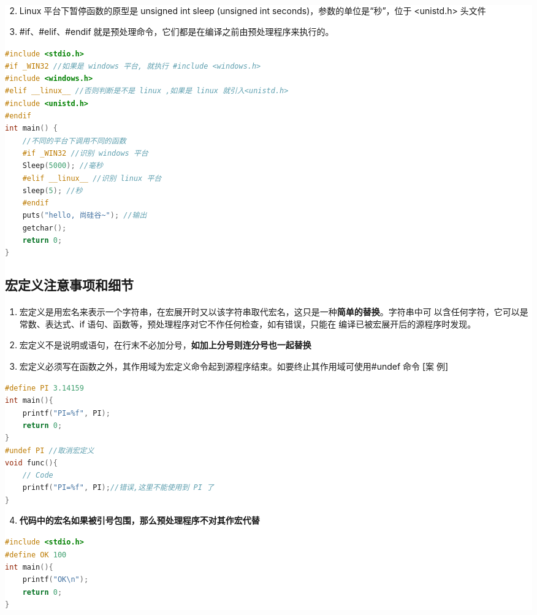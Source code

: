 2) Linux 平台下暂停函数的原型是 unsigned int sleep (unsigned int seconds)，参数的单位是“秒”，位于 <unistd.h>
头文件

3) #if、#elif、#endif 就是预处理命令，它们都是在编译之前由预处理程序来执行的。

```c
#include <stdio.h>
#if _WIN32 //如果是 windows 平台, 就执行 #include <windows.h>
#include <windows.h>
#elif __linux__ //否则判断是不是 linux ,如果是 linux 就引入<unistd.h>
#include <unistd.h>
#endif
int main() {
	//不同的平台下调用不同的函数
	#if _WIN32 //识别 windows 平台
	Sleep(5000); //毫秒
	#elif __linux__ //识别 linux 平台
	sleep(5); //秒
	#endif
	puts("hello, 尚硅谷~"); //输出
	getchar();
	return 0;
}
```



## 宏定义注意事项和细节

1) 宏定义是用宏名来表示一个字符串，在宏展开时又以该字符串取代宏名，这只是一种**简单的替换**。字符串中可
以含任何字符，它可以是常数、表达式、if 语句、函数等，预处理程序对它不作任何检查，如有错误，只能在
编译已被宏展开后的源程序时发现。

2) 宏定义不是说明或语句，在行末不必加分号，**如加上分号则连分号也一起替换**

3) 宏定义必须写在函数之外，其作用域为宏定义命令起到源程序结束。如要终止其作用域可使用#undef 命令 [案
例]

```c
#define PI 3.14159
int main(){
    printf("PI=%f", PI);
    return 0;
}
#undef PI //取消宏定义
void func(){
    // Code
    printf("PI=%f", PI);//错误,这里不能使用到 PI 了
}
```

4) **代码中的宏名如果被引号包围，那么预处理程序不对其作宏代替** 

```c
#include <stdio.h>
#define OK 100
int main(){
    printf("OK\n");
    return 0;
}
```
